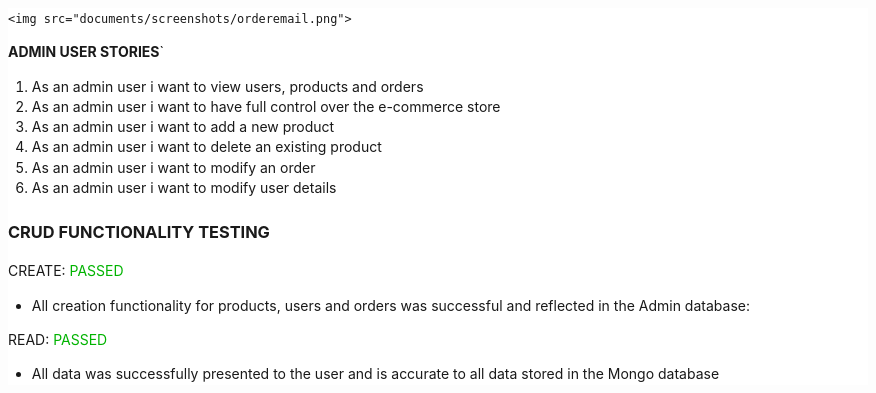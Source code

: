     <img src="documents/screenshots/orderemail.png">








**ADMIN USER STORIES**`
1. As an admin user i want to view users, products and orders 
1. As an admin user i want to have full control over the e-commerce store
1. As an admin user i want to add a new product
1. As an admin user i want to delete an existing product
1. As an admin user i want to modify an order
1. As an admin user i want to modify user details



<a name="crud"></a>
### **CRUD FUNCTIONALITY TESTING**
CREATE:  <span style="color:#00b300">PASSED</span>

- All creation functionality for products, users and orders was successful and reflected in the Admin database:


READ: <span style="color:#00b300">PASSED</span>

- All data was successfully presented to the user and is accurate to all data stored in the Mongo database 
